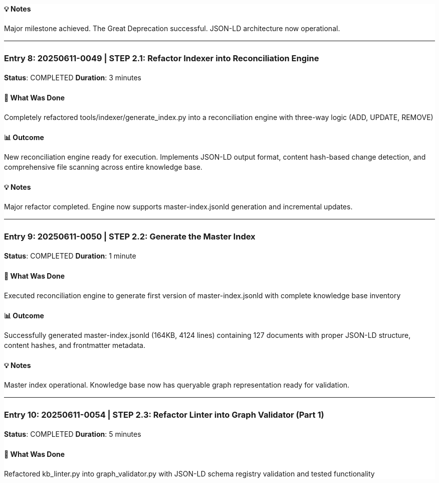 #### **💡 Notes**
Major milestone achieved. The Great Deprecation successful. JSON-LD architecture now operational.

---

### **Entry 8**: **20250611-0049** | **STEP 2.1**: Refactor Indexer into Reconciliation Engine
**Status**: COMPLETED
**Duration**: 3 minutes

#### **🎯 What Was Done**
Completely refactored tools/indexer/generate_index.py into a reconciliation engine with three-way logic (ADD, UPDATE, REMOVE)

#### **📊 Outcome**
New reconciliation engine ready for execution. Implements JSON-LD output format, content hash-based change detection, and comprehensive file scanning across entire knowledge base.

#### **💡 Notes**
Major refactor completed. Engine now supports master-index.jsonld generation and incremental updates.

---

### **Entry 9**: **20250611-0050** | **STEP 2.2**: Generate the Master Index
**Status**: COMPLETED
**Duration**: 1 minute

#### **🎯 What Was Done**
Executed reconciliation engine to generate first version of master-index.jsonld with complete knowledge base inventory

#### **📊 Outcome**
Successfully generated master-index.jsonld (164KB, 4124 lines) containing 127 documents with proper JSON-LD structure, content hashes, and frontmatter metadata.

#### **💡 Notes**
Master index operational. Knowledge base now has queryable graph representation ready for validation.

---

### **Entry 10**: **20250611-0054** | **STEP 2.3**: Refactor Linter into Graph Validator (Part 1)
**Status**: COMPLETED
**Duration**: 5 minutes

#### **🎯 What Was Done**
Refactored kb_linter.py into graph_validator.py with JSON-LD schema registry validation and tested functionality

